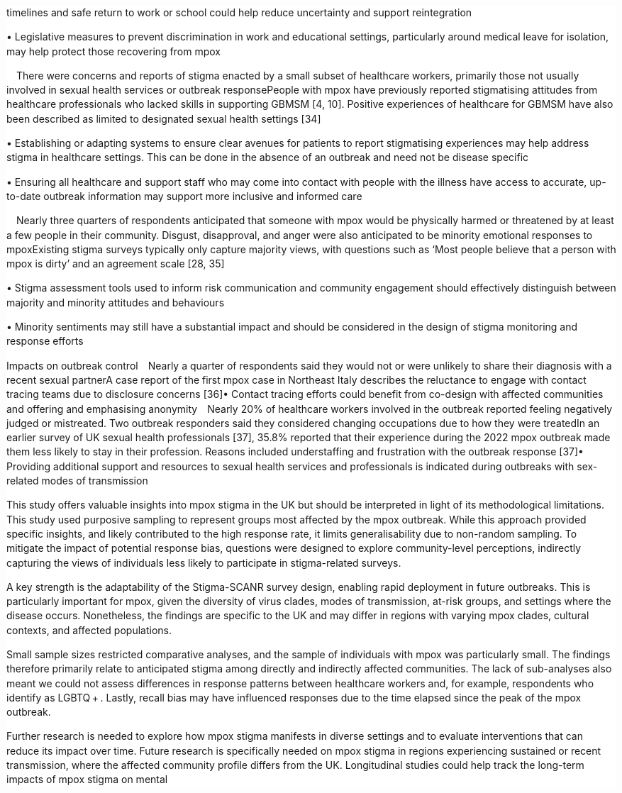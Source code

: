 timelines and safe return to work or school could help reduce uncertainty and support reintegration</p><p>&#x02022; Legislative measures to prevent discrimination in work and educational settings, particularly around medical leave for isolation, may help protect those recovering from mpox</p></td></tr><tr><td align="left">&#x02003;There were concerns and reports of stigma enacted by a small subset of healthcare workers, primarily those not usually involved in sexual health services or outbreak response</td><td align="left">People with mpox have previously reported stigmatising attitudes from healthcare professionals who lacked skills in supporting GBMSM [<xref ref-type="bibr" rid="CR4">4</xref>, <xref ref-type="bibr" rid="CR10">10</xref>]. Positive experiences of healthcare for GBMSM have also been described as limited to designated sexual health settings [<xref ref-type="bibr" rid="CR34">34</xref>]</td><td align="left"><p>&#x02022; Establishing or adapting systems to ensure clear avenues for patients to report stigmatising experiences may help address stigma in healthcare settings. This can be done in the absence of an outbreak and need not be disease specific</p><p>&#x02022; Ensuring all healthcare and support staff who may come into contact with people with the illness have access to accurate, up-to-date outbreak information may support more inclusive and informed care</p></td></tr><tr><td align="left">&#x02003;Nearly three quarters of respondents anticipated that someone with mpox would be physically harmed or threatened by at least a few people in their community. Disgust, disapproval, and anger were also anticipated to be minority emotional responses to mpox</td><td align="left">Existing stigma surveys typically only capture majority views, with questions such as &#x02018;Most people believe that a person with mpox is dirty&#x02019; and an agreement scale [<xref ref-type="bibr" rid="CR28">28</xref>, <xref ref-type="bibr" rid="CR35">35</xref>]</td><td align="left"><p>&#x02022; Stigma assessment tools used to inform risk communication and community engagement should effectively distinguish between majority and minority attitudes and behaviours</p><p>&#x02022; Minority sentiments may still have a substantial impact and should be considered in the design of stigma monitoring and response efforts</p></td></tr><tr><td align="left" colspan="3"><italic>Impacts on outbreak control</italic></td></tr><tr><td align="left">&#x02003;Nearly a quarter of respondents said they would not or were unlikely to share their diagnosis with a recent sexual partner</td><td align="left">A case report of the first mpox case in Northeast Italy describes the reluctance to engage with contact tracing teams due to disclosure concerns [<xref ref-type="bibr" rid="CR36">36</xref>]</td><td align="left">&#x02022; Contact tracing efforts could benefit from co-design with affected communities and offering and emphasising anonymity</td></tr><tr><td align="left">&#x02003;Nearly 20% of healthcare workers involved in the outbreak reported feeling negatively judged or mistreated. Two outbreak responders said they considered changing occupations due to how they were treated</td><td align="left">In an earlier survey of UK sexual health professionals [<xref ref-type="bibr" rid="CR37">37</xref>], 35.8% reported that their experience during the 2022 mpox outbreak made them less likely to stay in their profession. Reasons included understaffing and frustration with the outbreak response [<xref ref-type="bibr" rid="CR37">37</xref>]</td><td align="left">&#x02022; Providing additional support and resources to sexual health services and professionals is indicated during outbreaks with sex-related modes of transmission</td></tr></tbody></table></table-wrap></p></sec><sec id="Sec27"><title>Strengths and limitations</title><p id="Par76">This study offers valuable insights into mpox stigma in the UK but should be interpreted in light of its methodological limitations. This study used purposive sampling to represent groups most affected by the mpox outbreak. While this approach provided specific insights, and likely contributed to the high response rate, it limits generalisability due to non-random sampling. To mitigate the impact of potential response bias, questions were designed to explore community-level perceptions, indirectly capturing the views of individuals less likely to participate in stigma-related surveys.</p><p id="Par77">A key strength is the adaptability of the Stigma-SCANR survey design, enabling rapid deployment in future outbreaks. This is particularly important for mpox, given the diversity of virus clades, modes of transmission, at-risk groups, and settings where the disease occurs. Nonetheless, the findings are specific to the UK and may differ in regions with varying mpox clades, cultural contexts, and affected populations.</p><p id="Par78">Small sample sizes restricted comparative analyses, and the sample of individuals with mpox was particularly small. The findings therefore primarily relate to anticipated stigma among directly and indirectly affected communities. The lack of sub-analyses also meant we could not assess differences in response patterns between healthcare workers and, for example, respondents who identify as LGBTQ&#x02009;+&#x02009;. Lastly, recall bias may have influenced responses due to the time elapsed since the peak of the mpox outbreak.</p></sec><sec id="Sec28"><title>Future research implications</title><p id="Par79">Further research is needed to explore how mpox stigma manifests in diverse settings and to evaluate interventions that can reduce its impact over time. Future research is specifically needed on mpox stigma in regions&#x000a0;experiencing sustained or recent transmission, where the affected community profile differs from the UK. Longitudinal studies could help track the long-term impacts of mpox stigma on mental
